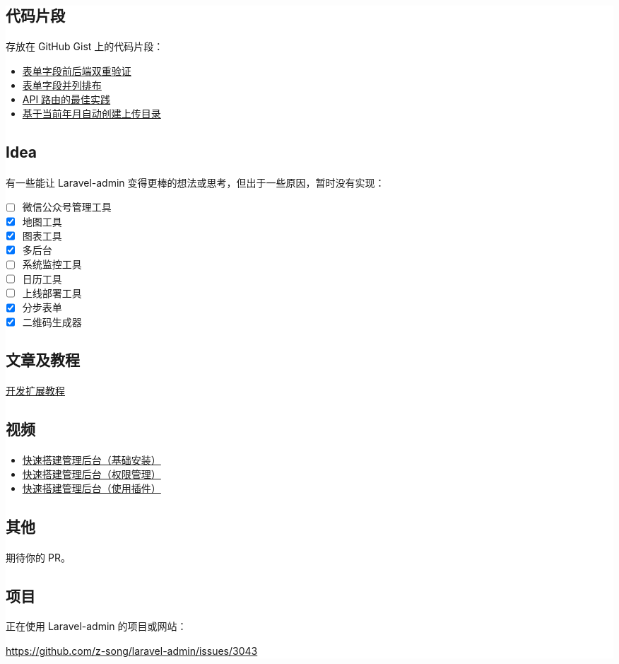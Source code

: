 ## 代码片段

存放在 GitHub Gist 上的代码片段：

* [表单字段前后端双重验证](https://gist.github.com/jxlwqq/3687b809d83761db23bc437dc901c104)
* [表单字段并列排布](https://gist.github.com/jxlwqq/959d9310d2e78963c02b1f6151942ffb)
* [API 路由的最佳实践](https://gist.github.com/jxlwqq/65897e4120ecbc5d7b0e5aaf6f89b2fc)
* [基于当前年月自动创建上传目录](https://gist.github.com/jxlwqq/788470f94ae6cf8823a33fc12bfae94a)

## Idea

有一些能让 Laravel-admin 变得更棒的想法或思考，但出于一些原因，暂时没有实现：

- [ ] 微信公众号管理工具
- [x] 地图工具
- [x] 图表工具
- [x] 多后台
- [ ] 系统监控工具
- [ ] 日历工具
- [ ] 上线部署工具
- [x] 分步表单
- [x] 二维码生成器

## 文章及教程

[开发扩展教程](https://laravel-admin.org/docs/zh/extension-development)

## 视频

* [快速搭建管理后台（基础安装）](https://laravel-china.org/courses/laravel-package/quickly-build-management-background-encorelaravel-admin/2356)
* [快速搭建管理后台（权限管理）](https://laravel-china.org/courses/laravel-package/066-quickly-build-management-background-privileges-encorelaravel-admin/2949)
* [快速搭建管理后台（使用插件）](https://laravel-china.org/courses/laravel-package/067-quickly-setting-up-management-background-using-plug-ins-encorelaravel-admin/2952)

## 其他

期待你的 PR。

## 项目

正在使用 Laravel-admin 的项目或网站：

https://github.com/z-song/laravel-admin/issues/3043
